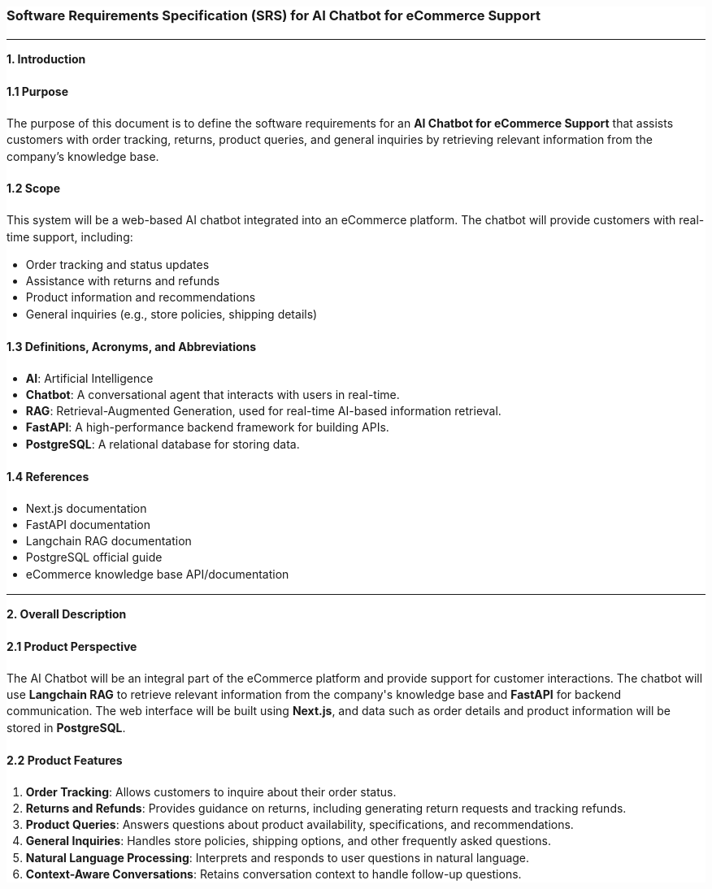 ### Software Requirements Specification (SRS) for **AI Chatbot for eCommerce Support**

---

**1. Introduction**

#### 1.1 Purpose
The purpose of this document is to define the software requirements for an **AI Chatbot for eCommerce Support** that assists customers with order tracking, returns, product queries, and general inquiries by retrieving relevant information from the company’s knowledge base.

#### 1.2 Scope
This system will be a web-based AI chatbot integrated into an eCommerce platform. The chatbot will provide customers with real-time support, including:
- Order tracking and status updates
- Assistance with returns and refunds
- Product information and recommendations
- General inquiries (e.g., store policies, shipping details)

#### 1.3 Definitions, Acronyms, and Abbreviations
- **AI**: Artificial Intelligence
- **Chatbot**: A conversational agent that interacts with users in real-time.
- **RAG**: Retrieval-Augmented Generation, used for real-time AI-based information retrieval.
- **FastAPI**: A high-performance backend framework for building APIs.
- **PostgreSQL**: A relational database for storing data.

#### 1.4 References
- Next.js documentation
- FastAPI documentation
- Langchain RAG documentation
- PostgreSQL official guide
- eCommerce knowledge base API/documentation

---

**2. Overall Description**

#### 2.1 Product Perspective
The AI Chatbot will be an integral part of the eCommerce platform and provide support for customer interactions. The chatbot will use **Langchain RAG** to retrieve relevant information from the company's knowledge base and **FastAPI** for backend communication. The web interface will be built using **Next.js**, and data such as order details and product information will be stored in **PostgreSQL**.

#### 2.2 Product Features
1. **Order Tracking**: Allows customers to inquire about their order status.
2. **Returns and Refunds**: Provides guidance on returns, including generating return requests and tracking refunds.
3. **Product Queries**: Answers questions about product availability, specifications, and recommendations.
4. **General Inquiries**: Handles store policies, shipping options, and other frequently asked questions.
5. **Natural Language Processing**: Interprets and responds to user questions in natural language.
6. **Context-Aware Conversations**: Retains conversation context to handle follow-up questions.
